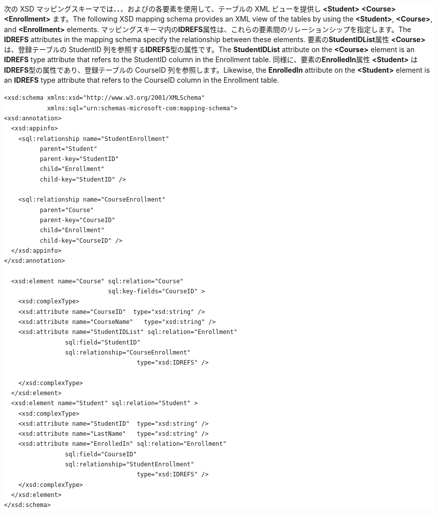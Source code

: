  <span data-ttu-id="b8e3f-222">次の XSD マッピングスキーマでは、、、およびの各要素を使用して、テーブルの XML ビューを提供し **\<Student>** **\<Course>** **\<Enrollment>** ます。</span><span class="sxs-lookup"><span data-stu-id="b8e3f-222">The following XSD mapping schema provides an XML view of the tables by using the **\<Student>**, **\<Course>**, and **\<Enrollment>** elements.</span></span> <span data-ttu-id="b8e3f-223">マッピングスキーマ内の**IDREFS**属性は、これらの要素間のリレーションシップを指定します。</span><span class="sxs-lookup"><span data-stu-id="b8e3f-223">The **IDREFS** attributes in the mapping schema specify the relationship between these elements.</span></span> <span data-ttu-id="b8e3f-224">要素の**StudentIDList**属性 **\<Course>** は、登録テーブルの StudentID 列を参照する**IDREFS**型の属性です。</span><span class="sxs-lookup"><span data-stu-id="b8e3f-224">The **StudentIDList** attribute on the **\<Course>** element is an **IDREFS** type attribute that refers to the StudentID column in the Enrollment table.</span></span> <span data-ttu-id="b8e3f-225">同様に、要素の**EnrolledIn**属性 **\<Student>** は**IDREFS**型の属性であり、登録テーブルの CourseID 列を参照します。</span><span class="sxs-lookup"><span data-stu-id="b8e3f-225">Likewise, the **EnrolledIn** attribute on the **\<Student>** element is an **IDREFS** type attribute that refers to the CourseID column in the Enrollment table.</span></span>  
  
```  
<xsd:schema xmlns:xsd="http://www.w3.org/2001/XMLSchema"  
            xmlns:sql="urn:schemas-microsoft-com:mapping-schema">  
<xsd:annotation>  
  <xsd:appinfo>  
    <sql:relationship name="StudentEnrollment"  
          parent="Student"  
          parent-key="StudentID"  
          child="Enrollment"  
          child-key="StudentID" />  
  
    <sql:relationship name="CourseEnrollment"  
          parent="Course"  
          parent-key="CourseID"  
          child="Enrollment"  
          child-key="CourseID" />  
  </xsd:appinfo>  
</xsd:annotation>  
  
  <xsd:element name="Course" sql:relation="Course"   
                             sql:key-fields="CourseID" >  
    <xsd:complexType>  
    <xsd:attribute name="CourseID"  type="xsd:string" />   
    <xsd:attribute name="CourseName"   type="xsd:string" />   
    <xsd:attribute name="StudentIDList" sql:relation="Enrollment"  
                 sql:field="StudentID"  
                 sql:relationship="CourseEnrollment"   
                                     type="xsd:IDREFS" />  
  
    </xsd:complexType>  
  </xsd:element>  
  <xsd:element name="Student" sql:relation="Student" >  
    <xsd:complexType>  
    <xsd:attribute name="StudentID"  type="xsd:string" />   
    <xsd:attribute name="LastName"   type="xsd:string" />   
    <xsd:attribute name="EnrolledIn" sql:relation="Enrollment"  
                 sql:field="CourseID"  
                 sql:relationship="StudentEnrollment"   
                                     type="xsd:IDREFS" />  
    </xsd:complexType>  
  </xsd:element>  
</xsd:schema>  
```  
  